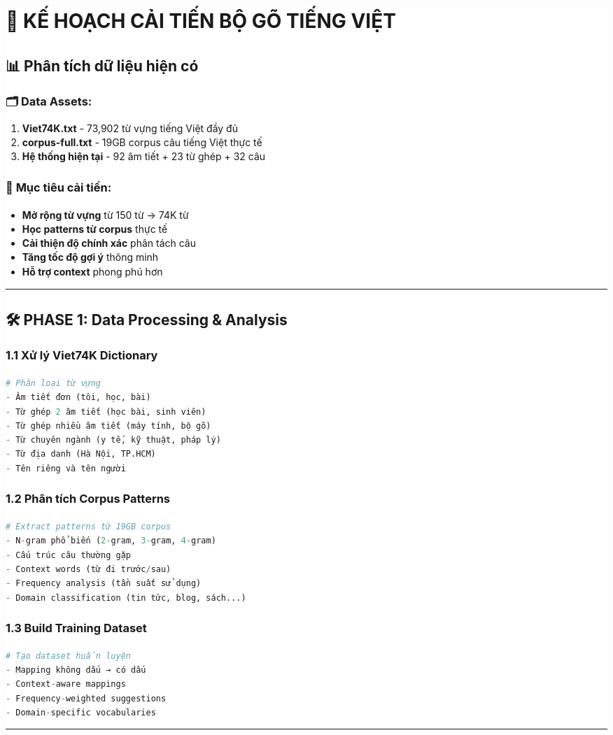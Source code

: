 # 🚀 KẾ HOẠCH CẢI TIẾN BỘ GÕ TIẾNG VIỆT

## 📊 Phân tích dữ liệu hiện có

### 🗂️ **Data Assets:**

1. **Viet74K.txt** - 73,902 từ vựng tiếng Việt đầy đủ
2. **corpus-full.txt** - 19GB corpus câu tiếng Việt thực tế
3. **Hệ thống hiện tại** - 92 âm tiết + 23 từ ghép + 32 câu

### 🎯 **Mục tiêu cải tiến:**

- **Mở rộng từ vựng** từ 150 từ → 74K từ
- **Học patterns từ corpus** thực tế
- **Cải thiện độ chính xác** phân tách câu
- **Tăng tốc độ gợi ý** thông minh
- **Hỗ trợ context** phong phú hơn

---

## 🛠️ **PHASE 1: Data Processing & Analysis**

### 1.1 Xử lý Viet74K Dictionary

```python
# Phân loại từ vựng
- Âm tiết đơn (tôi, học, bài)
- Từ ghép 2 âm tiết (học bài, sinh viên)
- Từ ghép nhiều âm tiết (máy tính, bộ gõ)
- Từ chuyên ngành (y tế, kỹ thuật, pháp lý)
- Từ địa danh (Hà Nội, TP.HCM)
- Tên riêng và tên người
```

### 1.2 Phân tích Corpus Patterns

```python
# Extract patterns từ 19GB corpus
- N-gram phổ biến (2-gram, 3-gram, 4-gram)
- Cấu trúc câu thường gặp
- Context words (từ đi trước/sau)
- Frequency analysis (tần suất sử dụng)
- Domain classification (tin tức, blog, sách...)
```

### 1.3 Build Training Dataset

```python
# Tạo dataset huấn luyện
- Mapping không dấu → có dấu
- Context-aware mappings
- Frequency-weighted suggestions
- Domain-specific vocabularies
```

---